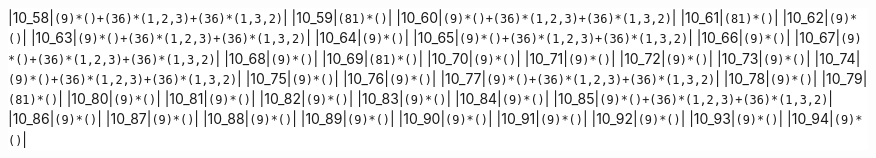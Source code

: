 |10\_58|`(9)*()+(36)*(1,2,3)+(36)*(1,3,2)`|
|10\_59|`(81)*()`|
|10\_60|`(9)*()+(36)*(1,2,3)+(36)*(1,3,2)`|
|10\_61|`(81)*()`|
|10\_62|`(9)*()`|
|10\_63|`(9)*()+(36)*(1,2,3)+(36)*(1,3,2)`|
|10\_64|`(9)*()`|
|10\_65|`(9)*()+(36)*(1,2,3)+(36)*(1,3,2)`|
|10\_66|`(9)*()`|
|10\_67|`(9)*()+(36)*(1,2,3)+(36)*(1,3,2)`|
|10\_68|`(9)*()`|
|10\_69|`(81)*()`|
|10\_70|`(9)*()`|
|10\_71|`(9)*()`|
|10\_72|`(9)*()`|
|10\_73|`(9)*()`|
|10\_74|`(9)*()+(36)*(1,2,3)+(36)*(1,3,2)`|
|10\_75|`(9)*()`|
|10\_76|`(9)*()`|
|10\_77|`(9)*()+(36)*(1,2,3)+(36)*(1,3,2)`|
|10\_78|`(9)*()`|
|10\_79|`(81)*()`|
|10\_80|`(9)*()`|
|10\_81|`(9)*()`|
|10\_82|`(9)*()`|
|10\_83|`(9)*()`|
|10\_84|`(9)*()`|
|10\_85|`(9)*()+(36)*(1,2,3)+(36)*(1,3,2)`|
|10\_86|`(9)*()`|
|10\_87|`(9)*()`|
|10\_88|`(9)*()`|
|10\_89|`(9)*()`|
|10\_90|`(9)*()`|
|10\_91|`(9)*()`|
|10\_92|`(9)*()`|
|10\_93|`(9)*()`|
|10\_94|`(9)*()`|